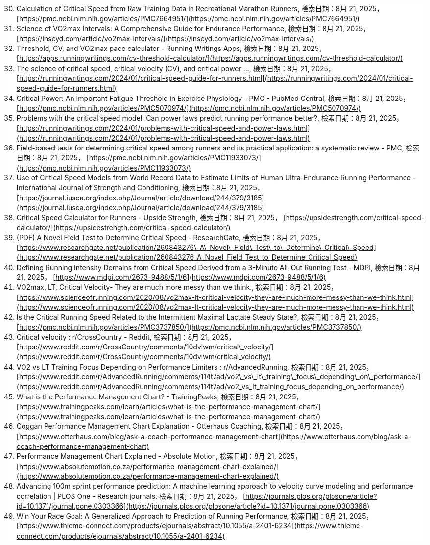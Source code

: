 30. Calculation of Critical Speed from Raw Training Data in Recreational Marathon Runners, 檢索日期：8月 21, 2025， [https://pmc.ncbi.nlm.nih.gov/articles/PMC7664951/](https://pmc.ncbi.nlm.nih.gov/articles/PMC7664951/)  
31. Science of VO2max Intervals: A Comprehensive Guide for Endurance Performance, 檢索日期：8月 21, 2025， [https://inscyd.com/article/vo2max-intervals/](https://inscyd.com/article/vo2max-intervals/)  
32. Threshold, CV, and VO2max pace calculator \- Running Writings Apps, 檢索日期：8月 21, 2025， [https://apps.runningwritings.com/cv-threshold-calculator/](https://apps.runningwritings.com/cv-threshold-calculator/)  
33. The science of critical speed, critical velocity (CV), and critical power ..., 檢索日期：8月 21, 2025， [https://runningwritings.com/2024/01/critical-speed-guide-for-runners.html](https://runningwritings.com/2024/01/critical-speed-guide-for-runners.html)  
34. Critical Power: An Important Fatigue Threshold in Exercise Physiology \- PMC \- PubMed Central, 檢索日期：8月 21, 2025， [https://pmc.ncbi.nlm.nih.gov/articles/PMC5070974/](https://pmc.ncbi.nlm.nih.gov/articles/PMC5070974/)  
35. Problems with the critical speed model: Can power laws predict running performance better?, 檢索日期：8月 21, 2025， [https://runningwritings.com/2024/01/problems-with-critical-speed-and-power-laws.html](https://runningwritings.com/2024/01/problems-with-critical-speed-and-power-laws.html)  
36. Field-based tests for determining critical speed among runners and its practical application: a systematic review \- PMC, 檢索日期：8月 21, 2025， [https://pmc.ncbi.nlm.nih.gov/articles/PMC11933073/](https://pmc.ncbi.nlm.nih.gov/articles/PMC11933073/)  
37. Use of Critical Speed Models from World Record Data to Estimate Limits of Human Ultra-Endurance Running Performance \- International Journal of Strength and Conditioning, 檢索日期：8月 21, 2025， [https://journal.iusca.org/index.php/Journal/article/download/244/379/3185](https://journal.iusca.org/index.php/Journal/article/download/244/379/3185)  
38. Critical Speed Calculator for Runners \- Upside Strength, 檢索日期：8月 21, 2025， [https://upsidestrength.com/critical-speed-calculator/](https://upsidestrength.com/critical-speed-calculator/)  
39. (PDF) A Novel Field Test to Determine Critical Speed \- ResearchGate, 檢索日期：8月 21, 2025， [https://www.researchgate.net/publication/260843276\_A\_Novel\_Field\_Test\_to\_Determine\_Critical\_Speed](https://www.researchgate.net/publication/260843276_A_Novel_Field_Test_to_Determine_Critical_Speed)  
40. Defining Running Intensity Domains from Critical Speed Derived from a 3-Minute All-Out Running Test \- MDPI, 檢索日期：8月 21, 2025， [https://www.mdpi.com/2673-9488/5/1/6](https://www.mdpi.com/2673-9488/5/1/6)  
41. VO2max, LT, Critical Velocity- They are much more messy than we think., 檢索日期：8月 21, 2025， [https://www.scienceofrunning.com/2020/08/vo2max-lt-critical-velocity-they-are-much-more-messy-than-we-think.html](https://www.scienceofrunning.com/2020/08/vo2max-lt-critical-velocity-they-are-much-more-messy-than-we-think.html)  
42. Is the Critical Running Speed Related to the Intermittent Maximal Lactate Steady State?, 檢索日期：8月 21, 2025， [https://pmc.ncbi.nlm.nih.gov/articles/PMC3737850/](https://pmc.ncbi.nlm.nih.gov/articles/PMC3737850/)  
43. Critical velocity : r/CrossCountry \- Reddit, 檢索日期：8月 21, 2025， [https://www.reddit.com/r/CrossCountry/comments/10dvlwm/critical\_velocity/](https://www.reddit.com/r/CrossCountry/comments/10dvlwm/critical_velocity/)  
44. VO2 vs LT Training Focus Depending on Performance Limiters : r/AdvancedRunning, 檢索日期：8月 21, 2025， [https://www.reddit.com/r/AdvancedRunning/comments/114t7ad/vo2\_vs\_lt\_training\_focus\_depending\_on\_performance/](https://www.reddit.com/r/AdvancedRunning/comments/114t7ad/vo2_vs_lt_training_focus_depending_on_performance/)  
45. What is the Performance Management Chart? \- TrainingPeaks, 檢索日期：8月 21, 2025， [https://www.trainingpeaks.com/learn/articles/what-is-the-performance-management-chart/](https://www.trainingpeaks.com/learn/articles/what-is-the-performance-management-chart/)  
46. Coggan Performance Management Chart Explanation \- Otterhaus Coaching, 檢索日期：8月 21, 2025， [https://www.otterhaus.com/blog/ask-a-coach-performance-management-chart](https://www.otterhaus.com/blog/ask-a-coach-performance-management-chart)  
47. Performance Management Chart Explained \- Absolute Motion, 檢索日期：8月 21, 2025， [https://www.absolutemotion.co.za/performance-management-chart-explained/](https://www.absolutemotion.co.za/performance-management-chart-explained/)  
48. Advancing 100m sprint performance prediction: A machine learning approach to velocity curve modeling and performance correlation | PLOS One \- Research journals, 檢索日期：8月 21, 2025， [https://journals.plos.org/plosone/article?id=10.1371/journal.pone.0303366](https://journals.plos.org/plosone/article?id=10.1371/journal.pone.0303366)  
49. Win Your Race Goal: A Generalized Approach to Prediction of Running Performance, 檢索日期：8月 21, 2025， [https://www.thieme-connect.com/products/ejournals/abstract/10.1055/a-2401-6234](https://www.thieme-connect.com/products/ejournals/abstract/10.1055/a-2401-6234)  